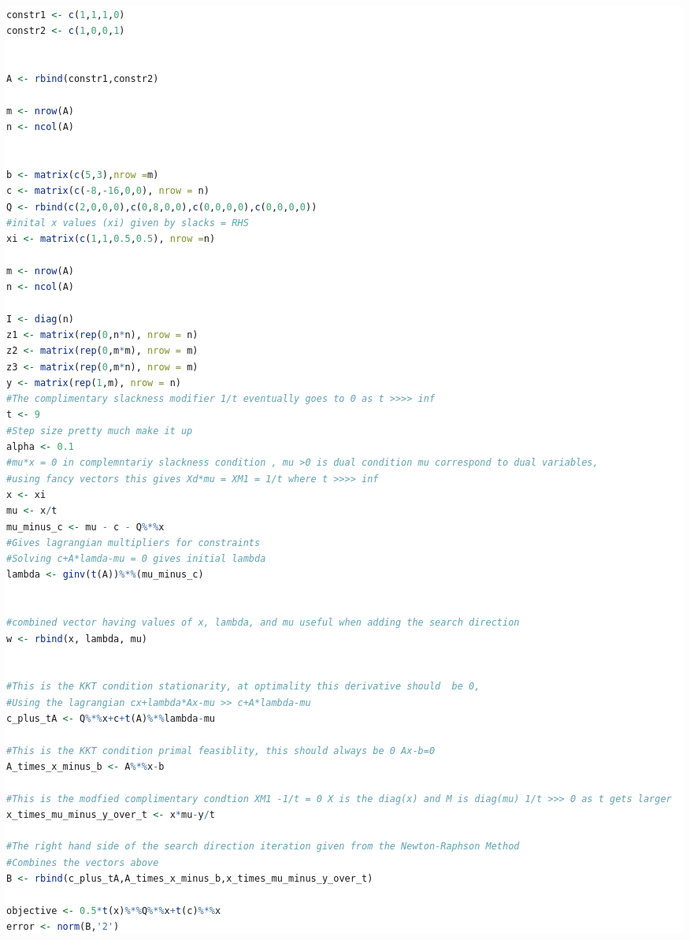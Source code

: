 
```r
constr1 <- c(1,1,1,0)
constr2 <- c(1,0,0,1)


A <- rbind(constr1,constr2)

m <- nrow(A)
n <- ncol(A)


b <- matrix(c(5,3),nrow =m)
c <- matrix(c(-8,-16,0,0), nrow = n)
Q <- rbind(c(2,0,0,0),c(0,8,0,0),c(0,0,0,0),c(0,0,0,0))
#inital x values (xi) given by slacks = RHS
xi <- matrix(c(1,1,0.5,0.5), nrow =n)

m <- nrow(A)
n <- ncol(A)

I <- diag(n)
z1 <- matrix(rep(0,n*n), nrow = n)
z2 <- matrix(rep(0,m*m), nrow = m)
z3 <- matrix(rep(0,m*n), nrow = m)
y <- matrix(rep(1,m), nrow = n)
#The complimentary slackness modifier 1/t eventually goes to 0 as t >>>> inf
t <- 9
#Step size pretty much make it up
alpha <- 0.1
#mu*x = 0 in complemntariy slackness condition , mu >0 is dual condition mu correspond to dual variables, 
#using fancy vectors this gives Xd*mu = XM1 = 1/t where t >>>> inf 
x <- xi
mu <- x/t
mu_minus_c <- mu - c - Q%*%x
#Gives lagrangian multipliers for constraints
#Solving c+A*lamda-mu = 0 gives initial lambda
lambda <- ginv(t(A))%*%(mu_minus_c)


#combined vector having values of x, lambda, and mu useful when adding the search direction
w <- rbind(x, lambda, mu)


#This is the KKT condition stationarity, at optimality this derivative should  be 0,
#Using the lagrangian cx+lambda*Ax-mu >> c+A*lambda-mu
c_plus_tA <- Q%*%x+c+t(A)%*%lambda-mu

#This is the KKT condition primal feasiblity, this should always be 0 Ax-b=0 
A_times_x_minus_b <- A%*%x-b

#This is the modfied complimentary condtion XM1 -1/t = 0 X is the diag(x) and M is diag(mu) 1/t >>> 0 as t gets larger
x_times_mu_minus_y_over_t <- x*mu-y/t

#The right hand side of the search direction iteration given from the Newton-Raphson Method
#Combines the vectors above
B <- rbind(c_plus_tA,A_times_x_minus_b,x_times_mu_minus_y_over_t)

objective <- 0.5*t(x)%*%Q%*%x+t(c)%*%x
error <- norm(B,'2')

```